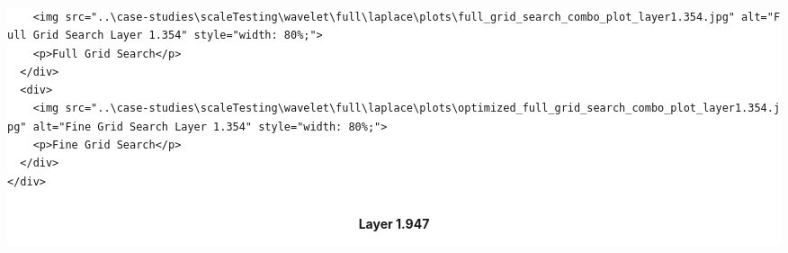         <img src="..\case-studies\scaleTesting\wavelet\full\laplace\plots\full_grid_search_combo_plot_layer1.354.jpg" alt="Full Grid Search Layer 1.354" style="width: 80%;">
        <p>Full Grid Search</p>
      </div>
      <div>
        <img src="..\case-studies\scaleTesting\wavelet\full\laplace\plots\optimized_full_grid_search_combo_plot_layer1.354.jpg" alt="Fine Grid Search Layer 1.354" style="width: 80%;">
        <p>Fine Grid Search</p>
      </div>
    </div>
  </div>
</div>

<div style="display: flex; justify-content: space-around; margin-bottom: 20px;">
  <div style="text-align: center;">
    <p style="font-weight: bold;">Layer 1.947</p>
    <div style="display: flex; gap: 10px;">
      <div>